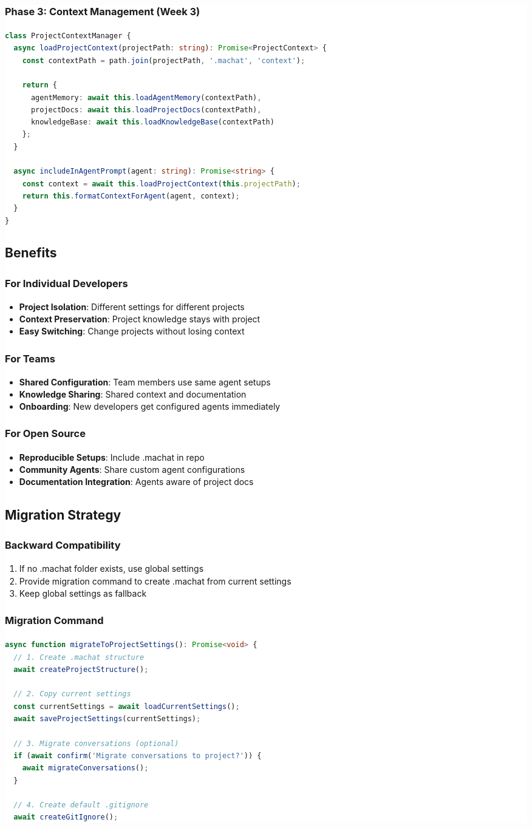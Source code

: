 ### Phase 3: Context Management (Week 3)
```typescript
class ProjectContextManager {
  async loadProjectContext(projectPath: string): Promise<ProjectContext> {
    const contextPath = path.join(projectPath, '.machat', 'context');

    return {
      agentMemory: await this.loadAgentMemory(contextPath),
      projectDocs: await this.loadProjectDocs(contextPath),
      knowledgeBase: await this.loadKnowledgeBase(contextPath)
    };
  }

  async includeInAgentPrompt(agent: string): Promise<string> {
    const context = await this.loadProjectContext(this.projectPath);
    return this.formatContextForAgent(agent, context);
  }
}
```

## Benefits

### For Individual Developers
- **Project Isolation**: Different settings for different projects
- **Context Preservation**: Project knowledge stays with project
- **Easy Switching**: Change projects without losing context

### For Teams
- **Shared Configuration**: Team members use same agent setups
- **Knowledge Sharing**: Shared context and documentation
- **Onboarding**: New developers get configured agents immediately

### For Open Source
- **Reproducible Setups**: Include .machat in repo
- **Community Agents**: Share custom agent configurations
- **Documentation Integration**: Agents aware of project docs

## Migration Strategy

### Backward Compatibility
1. If no .machat folder exists, use global settings
2. Provide migration command to create .machat from current settings
3. Keep global settings as fallback

### Migration Command
```typescript
async function migrateToProjectSettings(): Promise<void> {
  // 1. Create .machat structure
  await createProjectStructure();

  // 2. Copy current settings
  const currentSettings = await loadCurrentSettings();
  await saveProjectSettings(currentSettings);

  // 3. Migrate conversations (optional)
  if (await confirm('Migrate conversations to project?')) {
    await migrateConversations();
  }

  // 4. Create default .gitignore
  await createGitIgnore();
```